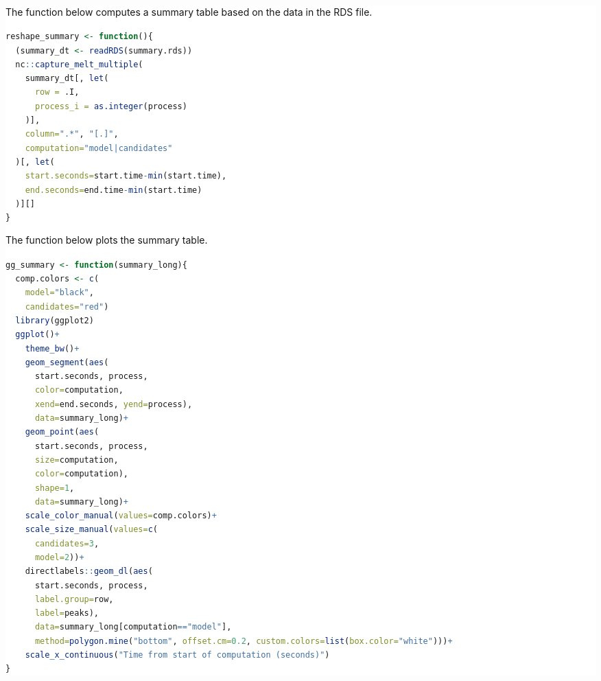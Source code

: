 The function below computes a summary table based on the data in the RDS file.


``` r
reshape_summary <- function(){
  (summary_dt <- readRDS(summary.rds))
  nc::capture_melt_multiple(
    summary_dt[, let(
      row = .I,
      process_i = as.integer(process)
    )],
    column=".*", "[.]",
    computation="model|candidates"
  )[, let(
    start.seconds=start.time-min(start.time),
    end.seconds=end.time-min(start.time)
  )][]
}
```

The function below plots the summary table.


``` r
gg_summary <- function(summary_long){
  comp.colors <- c(
    model="black",
    candidates="red")
  library(ggplot2)
  ggplot()+
    theme_bw()+
    geom_segment(aes(
      start.seconds, process,
      color=computation,
      xend=end.seconds, yend=process),
      data=summary_long)+
    geom_point(aes(
      start.seconds, process,
      size=computation,
      color=computation),
      shape=1,
      data=summary_long)+
    scale_color_manual(values=comp.colors)+
    scale_size_manual(values=c(
      candidates=3,
      model=2))+
    directlabels::geom_dl(aes(
      start.seconds, process,
      label.group=row,
      label=peaks),
      data=summary_long[computation=="model"],
      method=polygon.mine("bottom", offset.cm=0.2, custom.colors=list(box.color="white")))+
    scale_x_continuous("Time from start of computation (seconds)")
}
```
